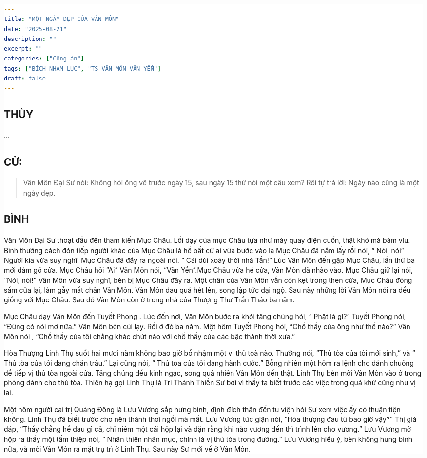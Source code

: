 ```yaml
---
title: "MỘT NGÀY ĐẸP CỦA VÂN MÔN"
date: "2025-08-21"
description: ""
excerpt: ""
categories: ["Công án"]
tags: ["BÍCH NHAM LỤC", "TS VÂN MÔN VĂN YỂN"]
draft: false
---
```


## THÙY

...

## CỬ:

> Vân Môn Đại Sư nói:
> Không hỏi ông về trước ngày 15, sau ngày 15 thử nói một câu xem?
> Rồi tự trả lời: Ngày nào cũng là một ngày đẹp.

## BÌNH

Vân Môn Đại Sư thoạt đầu đến tham kiến Mục Châu. Lối dạy của mục Châu tựa như máy quay điện cuốn, thật khó mà bám víu. Bình thường cách đón tiếp người khác của Mục Châu là hễ bất cứ ai vừa bước vào là Mục Châu đã nắm lấy rồi nói, “ Nói, nói” Người kia vừa suy nghĩ, Mục Châu đã đẩy ra ngoài nói. “ Cái dùi xoáy thời nhà Tần!” Lúc Vân Môn đến gặp Mục Châu, lần thứ ba mới dám gõ cửa. Mục Châu hỏi “Ai” Vân Môn nói, “Văn Yển”.Mục Châu vừa hé cửa, Vân Môn đã nhào vào. Mục Châu giữ lại nói, “Nói, nói!” Vân Môn vừa suy nghĩ, bèn bị Mục Châu đẩy ra. Một chân của Vân Môn vẫn còn kẹt trong then cửa, Mục Châu đóng sầm cửa lại, làm gẫy mất chân Vân Môn. Vân Môn đau quá hét lên, song lập tức đại ngộ. Sau này những lời Vân Môn nói ra đều giống với Mục Châu. Sau đó Vân Môn còn ở trong nhà của Thượng Thư Trần Tháo ba năm.

Mục Châu dạy Vân Môn đến Tuyết Phong . Lúc đến nơi, Vân Môn bước ra khỏi tăng chúng hỏi, “ Phật là gì?” Tuyết Phong nói, “Đừng có nói mơ nữa.” Vân Môn bèn cúi lạy. Rồi ở đó ba năm. Một hôm Tuyết Phong hỏi, “Chỗ thấy của ông như thế nào?” Vân Môn nói , “Chỗ thấy của tôi chẳng khác chút nào với chỗ thấy của các bậc thánh thời xưa.”

Hòa Thượng Linh Thụ suốt hai mươi năm không bao giờ bổ nhậm một vị thủ toà nào. Thường nói, “Thủ tòa của tôi mới sinh,” và “ Thủ tòa của tôi đang chăn trâu.” Lại cũng nói, “ Thủ tòa của tôi đang hành cước.” Bỗng nhiên một hôm ra lệnh cho đánh chuông để tiếp vị thủ tòa ngoài cửa. Tăng chúng đều kinh ngạc, song quả nhiên Vân Môn đến thật. Linh Thụ bèn mời Vân Môn vào ở trong phòng dành cho thủ tòa. Thiên hạ gọi Linh Thụ là Tri Thánh Thiền Sư bởi vì thầy ta biết trước các việc trong quá khứ cũng như vị lai.

Một hôm người cai trị Quảng Đông là Lưu Vương sắp hưng binh, định đích thân đến tu viện hỏi Sư xem việc ấy có thuận tiện không. Linh Thụ đã biết trước cho nên thảnh thơi ngồi mà mất. Lưu Vương tức giận nói, “Hòa thượng đau từ bao giờ vậy?” Thị giả đáp, “Thầy chẳng hề đau gì cả, chỉ niêm một cái hộp lại và dặn rằng khi nào vương đến thì trình lên cho vương.” Lưu Vương mở hộp ra thấy một tấm thiệp nói, “ Nhân thiên nhãn mục, chính là vị thủ tòa trong đường.” Lưu Vương hiểu ý, bèn không hưng binh nữa, và mời Vân Môn ra mặt trụ trì ở Linh Thụ. Sau này Sư mới về ở Vân Môn.


[^1]: ⭐️  <a href="https://blog.phapthihoi.org/gt-member/ts-van-mon-van-yen/" target="_blank">TS VÂN MÔN VĂN YỂN</a>